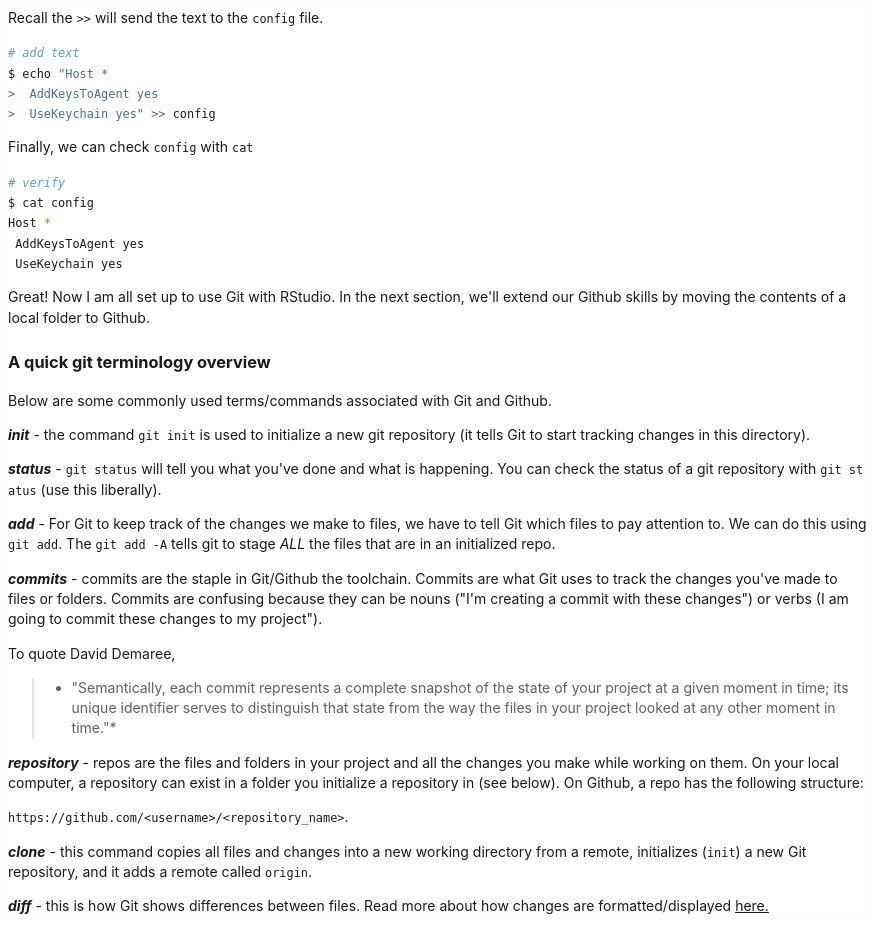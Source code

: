 Recall the `>>` will send the text to the `config` file.

```sh
# add text 
$ echo "Host *
>  AddKeysToAgent yes
>  UseKeychain yes" >> config
```

Finally, we can check `config` with `cat`

```sh
# verify 
$ cat config
Host *
 AddKeysToAgent yes
 UseKeychain yes
```

Great! Now I am all set up to use Git with RStudio. In the next section, we'll extend our Github skills by moving the contents of a local folder to Github. 

### A quick git terminology overview 

Below are some commonly used terms/commands associated with Git and Github.

***init*** - the command `git init` is used to initialize a new git repository (it tells Git to start tracking changes in this directory).

***status*** - `git status` will tell you what you've done and what is happening. You can check the status of a git repository with `git status` (use this liberally). 

***add*** - For Git to keep track of the changes we make to files, we have to tell Git which files to pay attention to. We can do this using `git add`. The `git add -A` tells git to stage *ALL* the files that are in an initialized repo. 

***commits*** - commits are the staple in Git/Github the toolchain. Commits are what Git uses to track the changes you've made to files or folders. Commits are confusing because they can be nouns ("I'm creating a commit with these changes") or verbs (I am going to commit these changes to my project"). 

To quote David Demaree, 

> *  "Semantically, each commit represents a complete snapshot of the state of your project at a given moment in time; its unique identifier serves to distinguish that state from the way the files in your project looked at any other moment in time."*

***repository*** - repos are the files and folders in your project and all the changes you make while working on them. On your local computer, a repository can exist in a folder you initialize a repository in (see below). On Github, a repo has the following structure: 

`https://github.com/<username>/<repository_name>`. 

***clone*** - this command copies all files and changes into a new working directory from a remote, initializes (`init`) a new Git repository, and it adds a remote called `origin`.

***diff*** - this is how Git shows differences between files. Read more about how changes are formatted/displayed [here.](https://www.git-tower.com/learn/git/ebook/en/command-line/advanced-topics/diffs)
